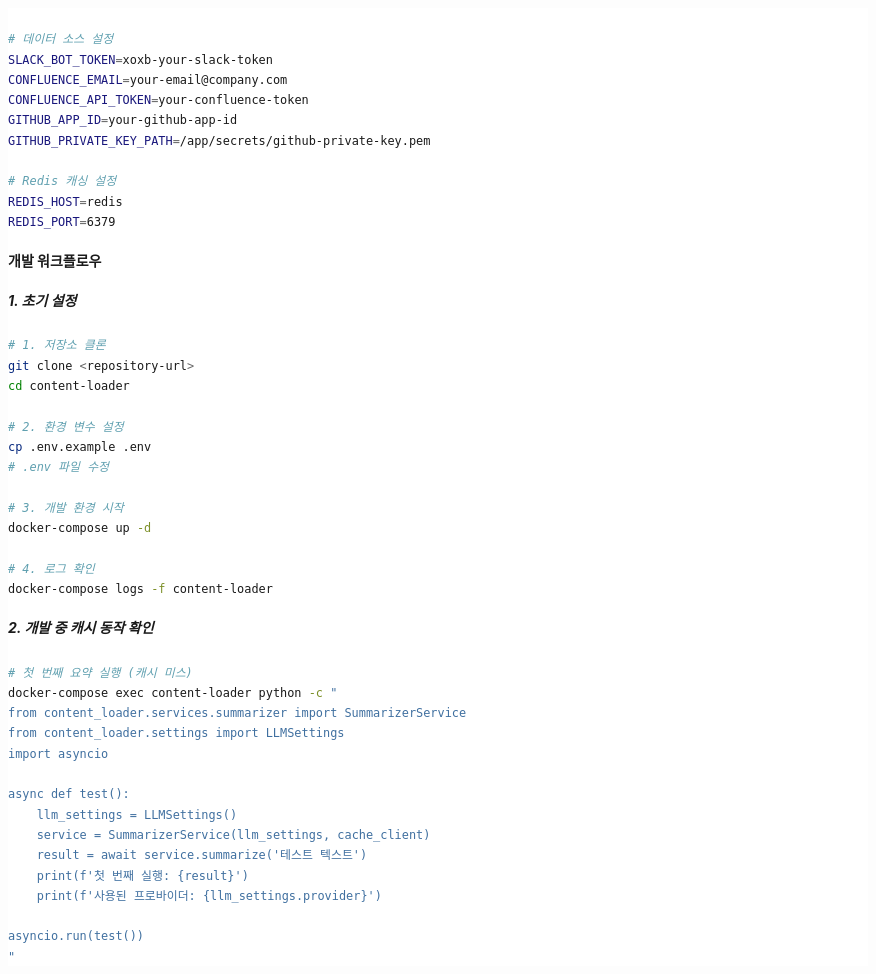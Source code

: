 ```bash

# 데이터 소스 설정
SLACK_BOT_TOKEN=xoxb-your-slack-token
CONFLUENCE_EMAIL=your-email@company.com
CONFLUENCE_API_TOKEN=your-confluence-token
GITHUB_APP_ID=your-github-app-id
GITHUB_PRIVATE_KEY_PATH=/app/secrets/github-private-key.pem

# Redis 캐싱 설정
REDIS_HOST=redis
REDIS_PORT=6379
```

#### 개발 워크플로우

##### 1. 초기 설정

```bash
# 1. 저장소 클론
git clone <repository-url>
cd content-loader

# 2. 환경 변수 설정
cp .env.example .env
# .env 파일 수정

# 3. 개발 환경 시작
docker-compose up -d

# 4. 로그 확인
docker-compose logs -f content-loader
```

##### 2. 개발 중 캐시 동작 확인

```bash
# 첫 번째 요약 실행 (캐시 미스)
docker-compose exec content-loader python -c "
from content_loader.services.summarizer import SummarizerService
from content_loader.settings import LLMSettings
import asyncio

async def test():
    llm_settings = LLMSettings()
    service = SummarizerService(llm_settings, cache_client)
    result = await service.summarize('테스트 텍스트')
    print(f'첫 번째 실행: {result}')
    print(f'사용된 프로바이더: {llm_settings.provider}')

asyncio.run(test())
"
```
